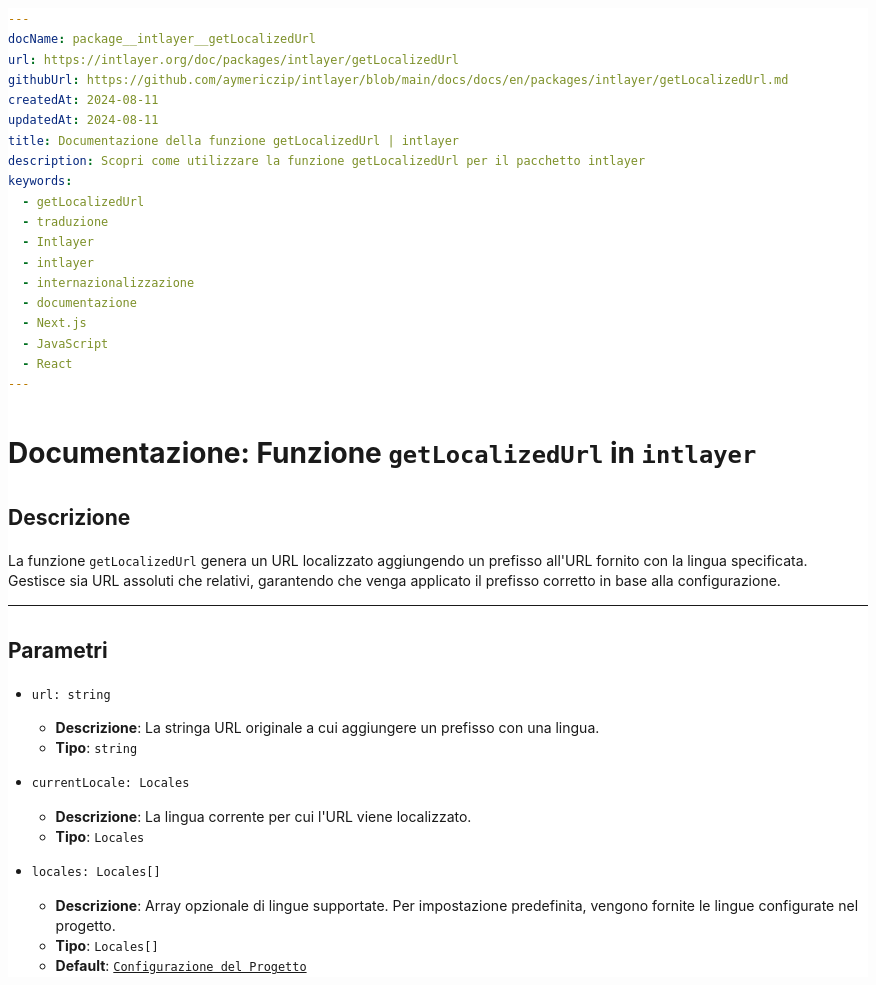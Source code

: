 ```yaml
---
docName: package__intlayer__getLocalizedUrl
url: https://intlayer.org/doc/packages/intlayer/getLocalizedUrl
githubUrl: https://github.com/aymericzip/intlayer/blob/main/docs/docs/en/packages/intlayer/getLocalizedUrl.md
createdAt: 2024-08-11
updatedAt: 2024-08-11
title: Documentazione della funzione getLocalizedUrl | intlayer
description: Scopri come utilizzare la funzione getLocalizedUrl per il pacchetto intlayer
keywords:
  - getLocalizedUrl
  - traduzione
  - Intlayer
  - intlayer
  - internazionalizzazione
  - documentazione
  - Next.js
  - JavaScript
  - React
---
```


# Documentazione: Funzione `getLocalizedUrl` in `intlayer`

## Descrizione

La funzione `getLocalizedUrl` genera un URL localizzato aggiungendo un prefisso all'URL fornito con la lingua specificata. Gestisce sia URL assoluti che relativi, garantendo che venga applicato il prefisso corretto in base alla configurazione.

---

## Parametri

- `url: string`

  - **Descrizione**: La stringa URL originale a cui aggiungere un prefisso con una lingua.
  - **Tipo**: `string`

- `currentLocale: Locales`

  - **Descrizione**: La lingua corrente per cui l'URL viene localizzato.
  - **Tipo**: `Locales`

- `locales: Locales[]`

  - **Descrizione**: Array opzionale di lingue supportate. Per impostazione predefinita, vengono fornite le lingue configurate nel progetto.
  - **Tipo**: `Locales[]`
  - **Default**: [`Configurazione del Progetto`](https://github.com/aymericzip/intlayer/blob/main/docs/docs/it/configuration.md#middleware)
